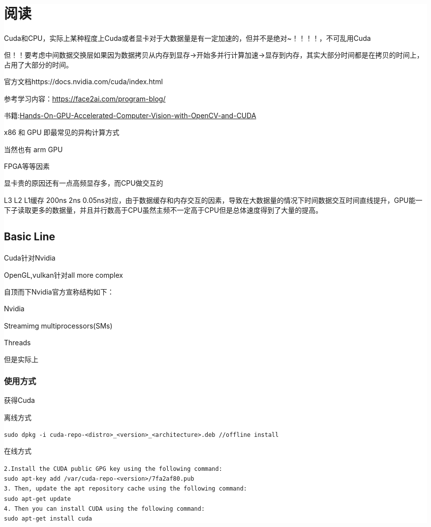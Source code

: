 # 阅读

Cuda和CPU，实际上某种程度上Cuda或者显卡对于大数据量是有一定加速的，但并不是绝对~！！！！，不可乱用Cuda

但！！要考虑中间数据交换层如果因为数据拷贝从内存到显存->开始多并行计算加速->显存到内存，其实大部分时间都是在拷贝的时间上，占用了大部分的时间。

官方文档https://docs.nvidia.com/cuda/index.html

参考学习内容：https://face2ai.com/program-blog/

书籍:[Hands-On-GPU-Accelerated-Computer-Vision-with-OpenCV-and-CUDA ](https://github.com/PacktPublishing/Hands-On-GPU-Accelerated-Computer-Vision-with-OpenCV-and-CUDA)

x86 和 GPU 即最常见的异构计算方式

当然也有 arm GPU 

FPGA等等因素

显卡贵的原因还有一点高频显存多，而CPU做交互的

L3 L2 L1缓存 200ns 2ns 0.05ns对应，由于数据缓存和内存交互的因素，导致在大数据量的情况下时间数据交互时间直线提升，GPU能一下子读取更多的数据量，并且并行数高于CPU虽然主频不一定高于CPU但是总体速度得到了大量的提高。

## Basic Line

Cuda针对Nvidia

OpenGL,vulkan针对all more complex

自顶而下Nvidia官方宣称结构如下：

Nvidia

Streamimg multiprocessors(SMs)

Threads

但是实际上

### 使用方式

获得Cuda

离线方式

```shell
sudo dpkg -i cuda-repo-<distro>_<version>_<architecture>.deb //offline install 
```

在线方式

```shell
2.Install the CUDA public GPG key using the following command:
sudo apt-key add /var/cuda-repo-<version>/7fa2af80.pub
3. Then, update the apt repository cache using the following command:
sudo apt-get update
4. Then you can install CUDA using the following command:
sudo apt-get install cuda
```
